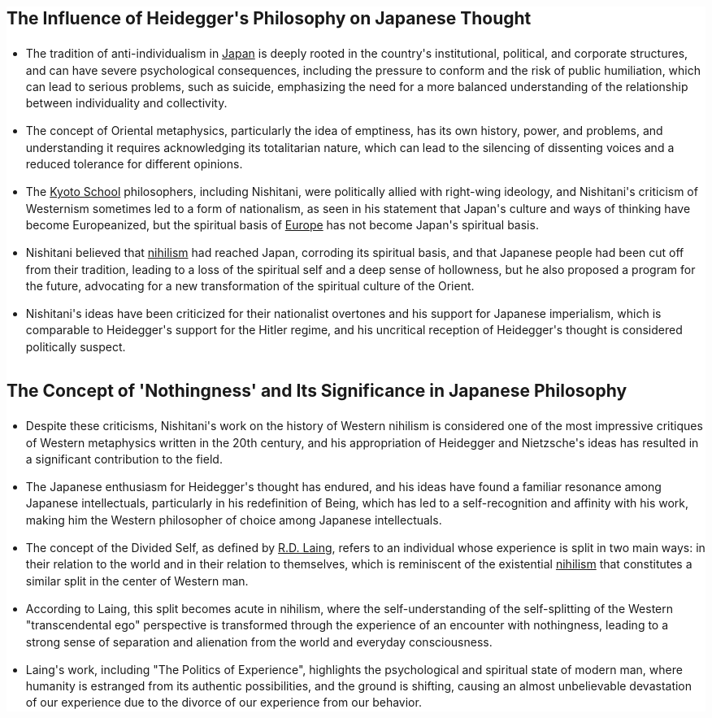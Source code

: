 ## The Influence of Heidegger's Philosophy on Japanese Thought

- The tradition of anti-individualism in [Japan](https://app.getrecall.ai/item/undefined) is deeply rooted in the country's institutional, political, and corporate structures, and can have severe psychological consequences, including the pressure to conform and the risk of public humiliation, which can lead to serious problems, such as suicide, emphasizing the need for a more balanced understanding of the relationship between individuality and collectivity.

- The concept of Oriental metaphysics, particularly the idea of emptiness, has its own history, power, and problems, and understanding it requires acknowledging its totalitarian nature, which can lead to the silencing of dissenting voices and a reduced tolerance for different opinions.

- The [Kyoto School](https://app.getrecall.ai/item/undefined) philosophers, including Nishitani, were politically allied with right-wing ideology, and Nishitani's criticism of Westernism sometimes led to a form of nationalism, as seen in his statement that Japan's culture and ways of thinking have become Europeanized, but the spiritual basis of [Europe](https://app.getrecall.ai/item/undefined) has not become Japan's spiritual basis.

- Nishitani believed that [nihilism](https://app.getrecall.ai/item/undefined) had reached Japan, corroding its spiritual basis, and that Japanese people had been cut off from their tradition, leading to a loss of the spiritual self and a deep sense of hollowness, but he also proposed a program for the future, advocating for a new transformation of the spiritual culture of the Orient.

- Nishitani's ideas have been criticized for their nationalist overtones and his support for Japanese imperialism, which is comparable to Heidegger's support for the Hitler regime, and his uncritical reception of Heidegger's thought is considered politically suspect.

## The Concept of 'Nothingness' and Its Significance in Japanese Philosophy

- Despite these criticisms, Nishitani's work on the history of Western nihilism is considered one of the most impressive critiques of Western metaphysics written in the 20th century, and his appropriation of Heidegger and Nietzsche's ideas has resulted in a significant contribution to the field.

- The Japanese enthusiasm for Heidegger's thought has endured, and his ideas have found a familiar resonance among Japanese intellectuals, particularly in his redefinition of Being, which has led to a self-recognition and affinity with his work, making him the Western philosopher of choice among Japanese intellectuals.

- The concept of the Divided Self, as defined by [R.D. Laing](https://app.getrecall.ai/item/undefined), refers to an individual whose experience is split in two main ways: in their relation to the world and in their relation to themselves, which is reminiscent of the existential [nihilism](https://app.getrecall.ai/item/undefined) that constitutes a similar split in the center of Western man.

- According to Laing, this split becomes acute in nihilism, where the self-understanding of the self-splitting of the Western "transcendental ego" perspective is transformed through the experience of an encounter with nothingness, leading to a strong sense of separation and alienation from the world and everyday consciousness.

- Laing's work, including "The Politics of Experience", highlights the psychological and spiritual state of modern man, where humanity is estranged from its authentic possibilities, and the ground is shifting, causing an almost unbelievable devastation of our experience due to the divorce of our experience from our behavior.
